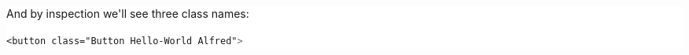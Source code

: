 And by inspection we'll see three class names:
```css
<button class="Button Hello-World Alfred">
```